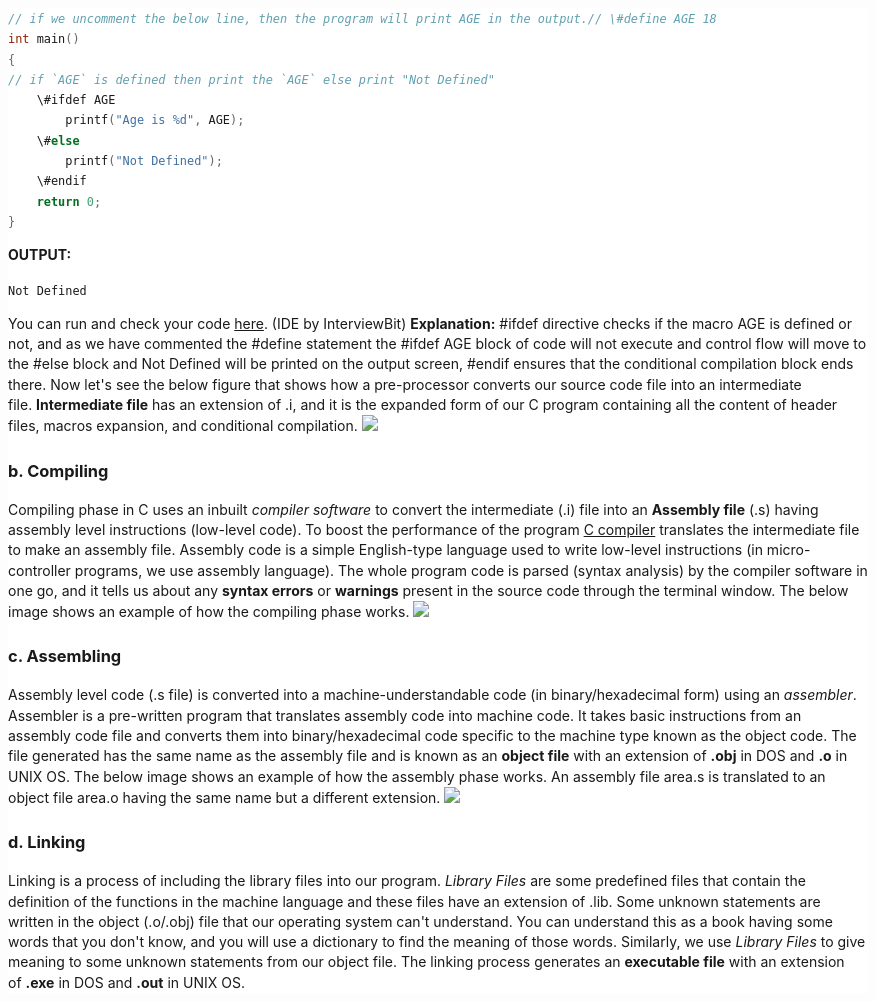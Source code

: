 ```C
// if we uncomment the below line, then the program will print AGE in the output.// \#define AGE 18
int main()
{
// if `AGE` is defined then print the `AGE` else print "Not Defined"
	\#ifdef AGE
		printf("Age is %d", AGE);
	\#else
		printf("Not Defined");
	\#endif
	return 0;
}

```
**OUTPUT:**
```C
Not Defined
```
You can run and check your code [here](https://www.interviewbit.com/snippet/9bce8a60fb429240bacd/). (IDE by InterviewBit)
**Explanation:**
\#ifdef directive checks if the macro AGE is defined or not, and as we have commented the \#define statement the #ifdef AGE block of code will not execute and control flow will move to the \#else block and Not Defined will be printed on the output screen, #endif ensures that the conditional compilation block ends there.
Now let's see the below figure that shows how a pre-processor converts our source code file into an intermediate file. **Intermediate file** has an extension of .i, and it is the expanded form of our C program containing all the content of header files, macros expansion, and conditional compilation.
[![](https://scaler.com/topics/images/preprocessing-start-sample.webp)](https://scaler.com/topics/images/preprocessing-start-sample.webp)
### b. Compiling
Compiling phase in C uses an inbuilt _compiler software_ to convert the intermediate (.i) file into an **Assembly file** (.s) having assembly level instructions (low-level code). To boost the performance of the program [C compiler](https://www.scaler.com/topics/c/online-c-compiler/) translates the intermediate file to make an assembly file.
Assembly code is a simple English-type language used to write low-level instructions (in micro-controller programs, we use assembly language). The whole program code is parsed (syntax analysis) by the compiler software in one go, and it tells us about any **syntax errors** or **warnings** present in the source code through the terminal window.
The below image shows an example of how the compiling phase works.
[![](https://scaler.com/topics/images/compiler-start-samplee.webp)](https://scaler.com/topics/images/compiler-start-samplee.webp)
### c. Assembling
Assembly level code (.s file) is converted into a machine-understandable code (in binary/hexadecimal form) using an _assembler_. Assembler is a pre-written program that translates assembly code into machine code. It takes basic instructions from an assembly code file and converts them into binary/hexadecimal code specific to the machine type known as the object code.
The file generated has the same name as the assembly file and is known as an **object file** with an extension of **.obj** in DOS and **.o** in UNIX OS.
The below image shows an example of how the assembly phase works. An assembly file area.s is translated to an object file area.o having the same name but a different extension.
[![](https://scaler.com/topics/images/assembler-start-sample.webp)](https://scaler.com/topics/images/assembler-start-sample.webp)
### d. Linking
Linking is a process of including the library files into our program. _Library Files_ are some predefined files that contain the definition of the functions in the machine language and these files have an extension of .lib. Some unknown statements are written in the object (.o/.obj) file that our operating system can't understand. You can understand this as a book having some words that you don't know, and you will use a dictionary to find the meaning of those words. Similarly, we use _Library Files_ to give meaning to some unknown statements from our object file. The linking process generates an **executable file** with an extension of **.exe** in DOS and **.out** in UNIX OS.